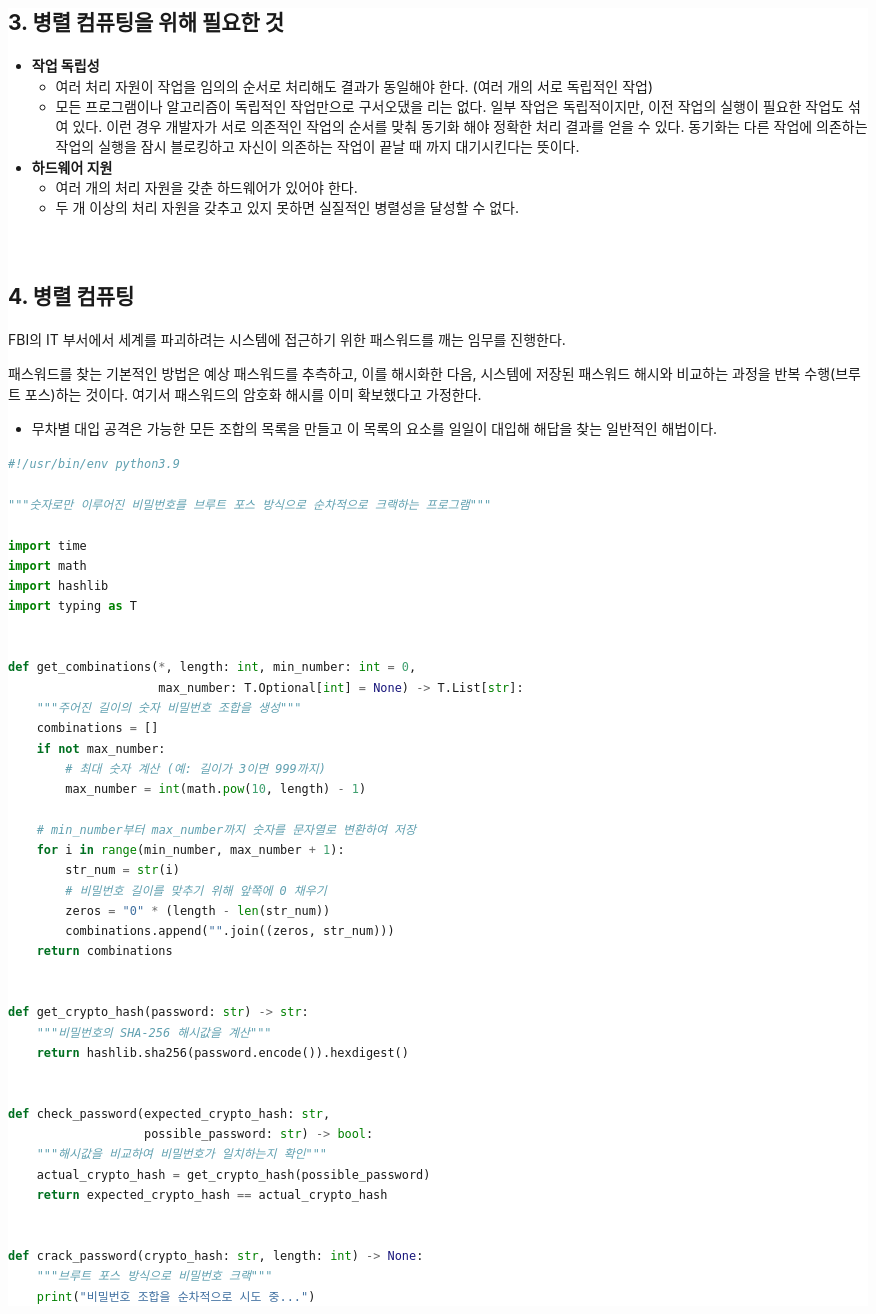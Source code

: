 ## 3. 병렬 컴퓨팅을 위해 필요한 것

 - __작업 독립성__
    - 여러 처리 자원이 작업을 임의의 순서로 처리해도 결과가 동일해야 한다. (여러 개의 서로 독립적인 작업)
    - 모든 프로그램이나 알고리즘이 독립적인 작업만으로 구서오댔을 리는 없다. 일부 작업은 독립적이지만, 이전 작업의 실행이 필요한 작업도 섞여 있다. 이런 경우 개발자가 서로 의존적인 작업의 순서를 맞춰 동기화 해야 정확한 처리 결과를 얻을 수 있다. 동기화는 다른 작업에 의존하는 작업의 실행을 잠시 블로킹하고 자신이 의존하는 작업이 끝날 때 까지 대기시킨다는 뜻이다.
 - __하드웨어 지원__
    - 여러 개의 처리 자원을 갖춘 하드웨어가 있어야 한다.
    - 두 개 이상의 처리 자원을 갖추고 있지 못하면 실질적인 병렬성을 달성할 수 없다.

<br/>

## 4. 병렬 컴퓨팅

FBI의 IT 부서에서 세계를 파괴하려는 시스템에 접근하기 위한 패스워드를 깨는 임무를 진행한다.

패스워드를 찾는 기본적인 방법은 예상 패스워드를 추측하고, 이를 해시화한 다음, 시스템에 저장된 패스워드 해시와 비교하는 과정을 반복 수행(브루트 포스)하는 것이다. 여기서 패스워드의 암호화 해시를 이미 확보했다고 가정한다.

 - 무차별 대입 공격은 가능한 모든 조합의 목록을 만들고 이 목록의 요소를 일일이 대입해 해답을 찾는 일반적인 해법이다.

```python
#!/usr/bin/env python3.9

"""숫자로만 이루어진 비밀번호를 브루트 포스 방식으로 순차적으로 크랙하는 프로그램"""

import time
import math
import hashlib
import typing as T


def get_combinations(*, length: int, min_number: int = 0,
                     max_number: T.Optional[int] = None) -> T.List[str]:
    """주어진 길이의 숫자 비밀번호 조합을 생성"""
    combinations = []
    if not max_number:
        # 최대 숫자 계산 (예: 길이가 3이면 999까지)
        max_number = int(math.pow(10, length) - 1)

    # min_number부터 max_number까지 숫자를 문자열로 변환하여 저장
    for i in range(min_number, max_number + 1):
        str_num = str(i)
        # 비밀번호 길이를 맞추기 위해 앞쪽에 0 채우기
        zeros = "0" * (length - len(str_num))
        combinations.append("".join((zeros, str_num)))
    return combinations


def get_crypto_hash(password: str) -> str:
    """비밀번호의 SHA-256 해시값을 계산"""
    return hashlib.sha256(password.encode()).hexdigest()


def check_password(expected_crypto_hash: str,
                   possible_password: str) -> bool:
    """해시값을 비교하여 비밀번호가 일치하는지 확인"""
    actual_crypto_hash = get_crypto_hash(possible_password)
    return expected_crypto_hash == actual_crypto_hash


def crack_password(crypto_hash: str, length: int) -> None:
    """브루트 포스 방식으로 비밀번호 크랙"""
    print("비밀번호 조합을 순차적으로 시도 중...")
```